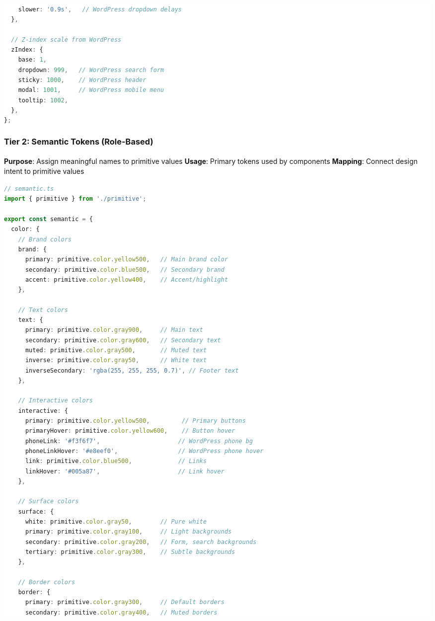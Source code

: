 ```typescript
    slower: '0.9s',   // WordPress dropdown delays
  },
  
  // Z-index scale from WordPress
  zIndex: {
    base: 1,
    dropdown: 999,   // WordPress search form
    sticky: 1000,    // WordPress header
    modal: 1001,     // WordPress mobile menu
    tooltip: 1002,
  },
};
```

### Tier 2: Semantic Tokens (Role-Based)
**Purpose**: Assign meaningful names to primitive values
**Usage**: Primary tokens used by components
**Mapping**: Connect design intent to primitive values

```typescript
// semantic.ts
import { primitive } from './primitive';

export const semantic = {
  color: {
    // Brand colors
    brand: {
      primary: primitive.color.yellow500,   // Main brand color
      secondary: primitive.color.blue500,   // Secondary brand
      accent: primitive.color.yellow400,    // Accent/highlight
    },
    
    // Text colors
    text: {
      primary: primitive.color.gray900,     // Main text
      secondary: primitive.color.gray600,   // Secondary text
      muted: primitive.color.gray500,       // Muted text
      inverse: primitive.color.gray50,      // White text
      inverseSecondary: 'rgba(255, 255, 255, 0.7)', // Footer text
    },
    
    // Interactive colors
    interactive: {
      primary: primitive.color.yellow500,         // Primary buttons
      primaryHover: primitive.color.yellow600,    // Button hover
      phoneLink: '#f3f6f7',                      // WordPress phone bg
      phoneLinkHover: '#e8eef0',                 // WordPress phone hover
      link: primitive.color.blue500,             // Links
      linkHover: '#005a87',                      // Link hover
    },
    
    // Surface colors
    surface: {
      white: primitive.color.gray50,        // Pure white
      primary: primitive.color.gray100,     // Light backgrounds
      secondary: primitive.color.gray200,   // Form, search backgrounds
      tertiary: primitive.color.gray300,    // Subtle backgrounds
    },
    
    // Border colors
    border: {
      primary: primitive.color.gray300,     // Default borders
      secondary: primitive.color.gray400,   // Muted borders
```